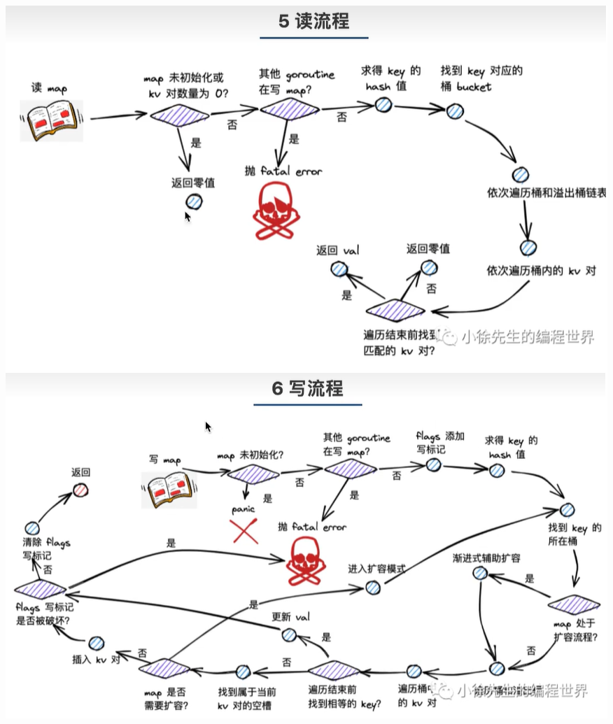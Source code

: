 ![image-20240525203728311](./assets/image-20240525203728311.png)

![image-20240525204736575](./assets/image-20240525204736575.png)
